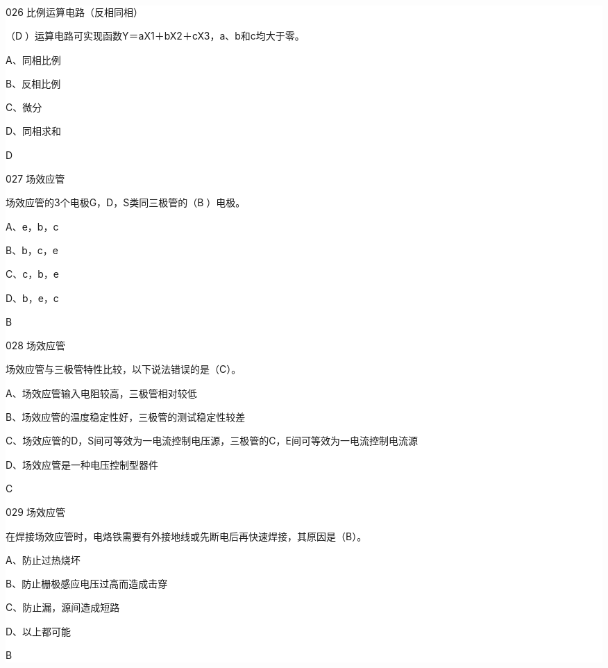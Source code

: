 026 比例运算电路（反相同相）

（D ）运算电路可实现函数Y＝aX1＋bX2＋cX3，a、b和c均大于零。

A、同相比例

B、反相比例

C、微分

D、同相求和

 

D

 

027 场效应管

场效应管的3个电极G，D，S类同三极管的（B ）电极。

A、e，b，c

B、b，c，e

C、c，b，e

D、b，e，c

 

B

 

028 场效应管

场效应管与三极管特性比较，以下说法错误的是（C）。

A、场效应管输入电阻较高，三极管相对较低

B、场效应管的温度稳定性好，三极管的测试稳定性较差

C、场效应管的D，S间可等效为一电流控制电压源，三极管的C，E间可等效为一电流控制电流源

D、场效应管是一种电压控制型器件

 

C

 

029 场效应管

在焊接场效应管时，电烙铁需要有外接地线或先断电后再快速焊接，其原因是（B）。

A、防止过热烧坏

B、防止栅极感应电压过高而造成击穿

C、防止漏，源间造成短路

D、以上都可能

 

B

